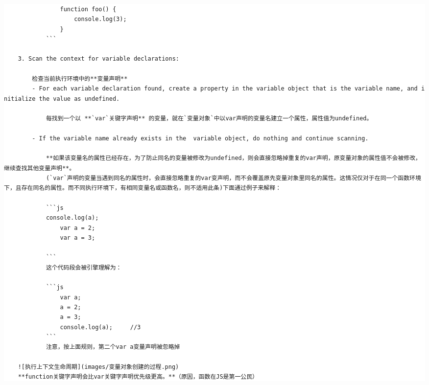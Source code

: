                     function foo() {
                        console.log(3);
                    }
                ```

        3. Scan the context for variable declarations:
       
            检查当前执行环境中的**变量声明**
            - For each variable declaration found, create a property in the variable object that is the variable name, and initialize the value as undefined.
            
                每找到一个以 **`var`关键字声明** 的变量，就在`变量对象`中以var声明的变量名建立一个属性，属性值为undefined。

            - If the variable name already exists in the  variable object, do nothing and continue scanning.
           
                **如果该变量名的属性已经存在，为了防止同名的变量被修改为undefined，则会直接忽略掉重复的var声明，原变量对象的属性值不会被修改，继续查找其他变量声明**。
                (`var`声明的变量当遇到同名的属性时，会直接忽略重复的var变声明，而不会覆盖原先变量对象里同名的属性。这情况仅对于在同一个函数环境下，且存在同名的属性。而不同执行环境下，有相同变量名或函数名，则不适用此条)下面通过例子来解释：

                ```js
                console.log(a); 
                    var a = 2;
                    var a = 3;
                    
                ```
                这个代码段会被引擎理解为：

                ```js
                    var a;  
                    a = 2;
                    a = 3;
                    console.log(a);     //3
                ```
                注意，按上面规则，第二个var a变量声明被忽略掉

        ![执行上下文生命周期](images/变量对象创建的过程.png) 
        **function关键字声明会比var关键字声明优先级更高。**（原因，函数在JS是第一公民）
